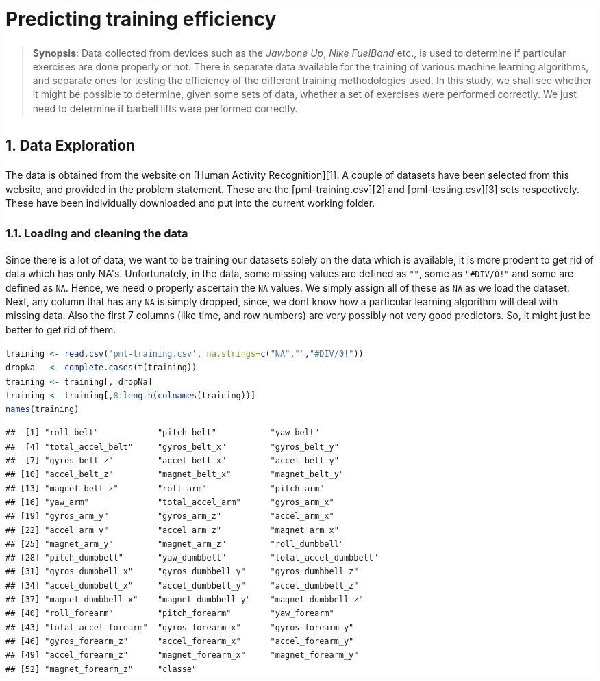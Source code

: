 # Predicting training efficiency

> **Synopsis**: Data collected from devices such as the *Jawbone Up*, *Nike FuelBand* etc., is used to determine if particular exercises are done properly or not. There is separate data available for the training of various machine learning algorithms, and separate ones for testing the efficiency of the different training methodologies used. In this study, we shall see whether it might be possible to determine, given some sets of data, whether a set of exercises were performed correctly. We just need to determine if barbell lifts were performed correctly. 

## 1. Data Exploration

The data is obtained from the website on [Human Activity Recognition][1]. A couple of datasets have been selected from this website, and provided in the problem statement. These are the [pml-training.csv][2] and [pml-testing.csv][3] sets respectively. These have been individually downloaded and put into the current working folder. 

### 1.1. Loading and cleaning the data

Since there is a lot of data, we want to be training our datasets solely on the data which is available, it is more prodent to get rid of data which has only NA's. Unfortunately, in the data, some missing values are defined as `""`, some as `"#DIV/0!"` and some are defined as `NA`. Hence, we need o properly ascertain the `NA` values. We simply assign all of these as `NA` as we load the dataset. Next, any column that has any `NA` is simply dropped, since, we dont know how a particular learning algorithm will deal with missing data. Also the first 7 columns (like time, and row numbers) are very possibly not very good predictors. So, it might just be better to get rid of them. 


```r
training <- read.csv('pml-training.csv', na.strings=c("NA","","#DIV/0!"))
dropNa   <- complete.cases(t(training))
training <- training[, dropNa]
training <- training[,8:length(colnames(training))]
names(training)
```

```
##  [1] "roll_belt"            "pitch_belt"           "yaw_belt"            
##  [4] "total_accel_belt"     "gyros_belt_x"         "gyros_belt_y"        
##  [7] "gyros_belt_z"         "accel_belt_x"         "accel_belt_y"        
## [10] "accel_belt_z"         "magnet_belt_x"        "magnet_belt_y"       
## [13] "magnet_belt_z"        "roll_arm"             "pitch_arm"           
## [16] "yaw_arm"              "total_accel_arm"      "gyros_arm_x"         
## [19] "gyros_arm_y"          "gyros_arm_z"          "accel_arm_x"         
## [22] "accel_arm_y"          "accel_arm_z"          "magnet_arm_x"        
## [25] "magnet_arm_y"         "magnet_arm_z"         "roll_dumbbell"       
## [28] "pitch_dumbbell"       "yaw_dumbbell"         "total_accel_dumbbell"
## [31] "gyros_dumbbell_x"     "gyros_dumbbell_y"     "gyros_dumbbell_z"    
## [34] "accel_dumbbell_x"     "accel_dumbbell_y"     "accel_dumbbell_z"    
## [37] "magnet_dumbbell_x"    "magnet_dumbbell_y"    "magnet_dumbbell_z"   
## [40] "roll_forearm"         "pitch_forearm"        "yaw_forearm"         
## [43] "total_accel_forearm"  "gyros_forearm_x"      "gyros_forearm_y"     
## [46] "gyros_forearm_z"      "accel_forearm_x"      "accel_forearm_y"     
## [49] "accel_forearm_z"      "magnet_forearm_x"     "magnet_forearm_y"    
## [52] "magnet_forearm_z"     "classe"
```
